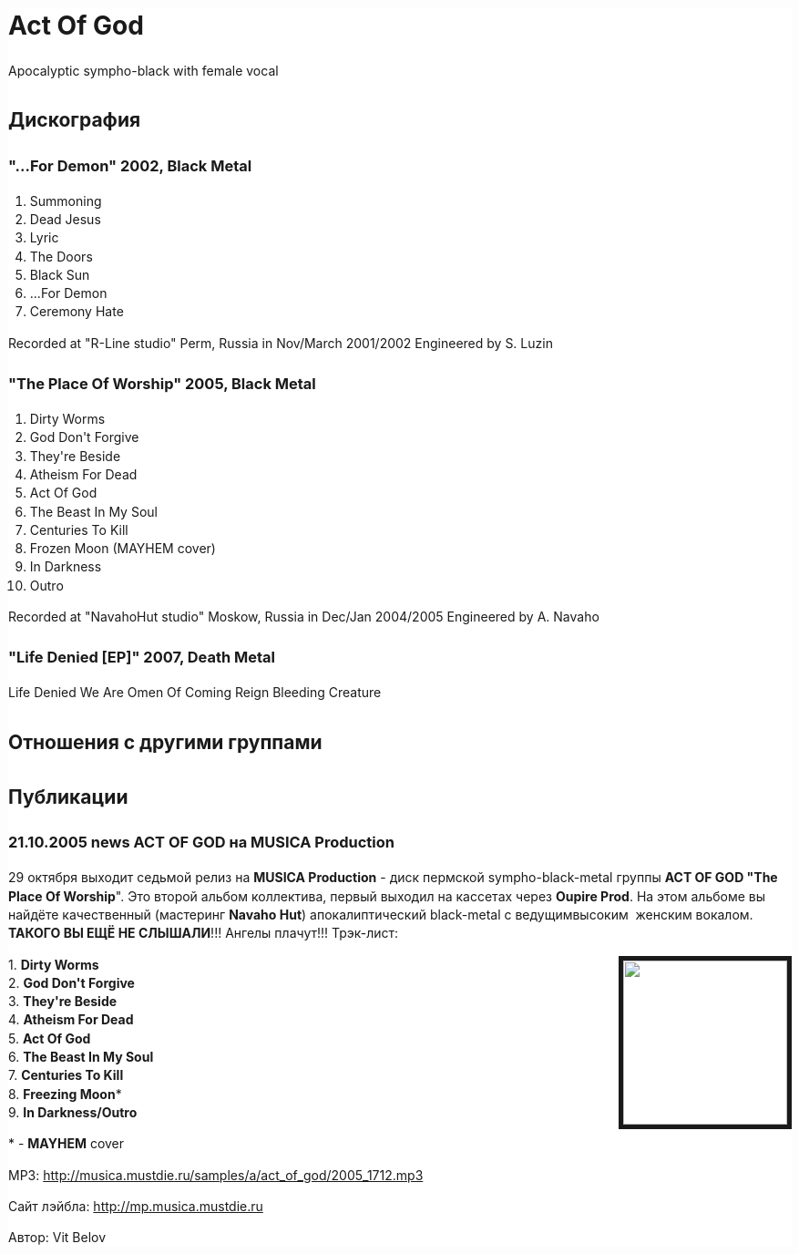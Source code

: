 # Act Of God

Apocalyptic sympho-black with female vocal

## Дискография

### "...For Demon" 2002, Black Metal

1. Summoning 
2. Dead Jesus 
3. Lyric 
4. The Doors  
5. Black Sun  
6. ...For Demon 
7. Ceremony Hate

Recorded at "R-Line studio" Perm, Russia in Nov/March 2001/2002 
Engineered by S. Luzin

### "The Place Of Worship" 2005, Black Metal

1. Dirty Worms
2. God Don't Forgive
3. They're Beside
4. Atheism For Dead
5. Act Of God
6. The Beast In My Soul
7. Centuries To Kill
8. Frozen Moon (MAYHEM cover)
9. In Darkness
10. Outro

Recorded at "NavahoHut studio" Moskow, Russia in Dec/Jan 2004/2005
Engineered by A. Navaho

### "Life Denied [EP]" 2007, Death Metal

Life Denied
We Are Omen Of Coming Reign
Bleeding Creature


## Отношения с другими группами


## Публикации

### 21.10.2005 news ACT OF GOD на MUSICA Production

<P>29 октября выходит седьмой релиз на <STRONG>MUSICA Production</STRONG> - диск пермской sympho-black-metal группы <STRONG>ACT OF GOD "The Place Of Worship</STRONG>". Это второй альбом коллектива, первый выходил на кассетах через <STRONG>Oupire Prod</STRONG>. На этом альбоме вы найдёте качественный (мастеринг <STRONG>Navaho Hut</STRONG>) апокалиптический black-metal с ведущимвысоким &nbsp;женским вокалом. <STRONG>ТАКОГО ВЫ ЕЩЁ НЕ СЛЫШАЛИ</STRONG>!!! Ангелы плачут!!! Трэк-лист:</P>
<P><IMG height=180 alt="" hspace=0 src="/images/news_rus/2005.10/9599.jpg" width=180 align=right border=5>1. <STRONG>Dirty Worms</STRONG><BR>2. <STRONG>God Don't Forgive</STRONG><BR>3. <STRONG>They're Beside</STRONG><BR>4. <STRONG>Atheism For Dead</STRONG><BR>5. <STRONG>Act Of God</STRONG><BR>6. <STRONG>The Beast In My Soul</STRONG><BR>7. <STRONG>Centuries To Kill<BR></STRONG>8. <STRONG>Freezing Moon</STRONG>*<BR>9. <STRONG>In Darkness/Outro</STRONG></P>
<P>* - <STRONG>MAYHEM</STRONG> cover</P>
<P>MP3: <A href="/samples/a/act_of_god/2005_1712.mp3">http://musica.mustdie.ru/samples/a/act_of_god/2005_1712.mp3</A></P>
<P>Сайт лэйбла: <A href="http://mp.musica.mustdie.ru/">http://mp.musica.mustdie.ru</A></P>
Автор: Vit Belov
